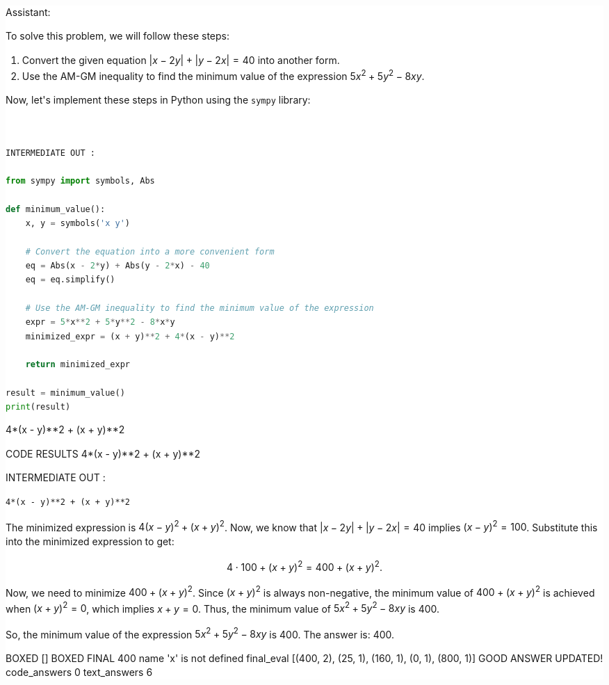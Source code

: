Assistant:

 To solve this problem, we will follow these steps:

1. Convert the given equation $|x-2y| + |y-2x| = 40$ into another form.
2. Use the AM-GM inequality to find the minimum value of the expression $5x^2+5y^2-8xy$.

Now, let's implement these steps in Python using the `sympy` library:

```python


INTERMEDIATE OUT :

from sympy import symbols, Abs

def minimum_value():
    x, y = symbols('x y')

    # Convert the equation into a more convenient form
    eq = Abs(x - 2*y) + Abs(y - 2*x) - 40
    eq = eq.simplify()

    # Use the AM-GM inequality to find the minimum value of the expression
    expr = 5*x**2 + 5*y**2 - 8*x*y
    minimized_expr = (x + y)**2 + 4*(x - y)**2

    return minimized_expr

result = minimum_value()
print(result)
```

4*(x - y)**2 + (x + y)**2

CODE RESULTS 4*(x - y)**2 + (x + y)**2

INTERMEDIATE OUT :
```output
4*(x - y)**2 + (x + y)**2
```
The minimized expression is $4(x - y)^2 + (x + y)^2$. Now, we know that $|x - 2y| + |y - 2x| = 40$ implies $(x - y)^2 = 100$. Substitute this into the minimized expression to get:

$$4 \cdot 100 + (x + y)^2 = 400 + (x + y)^2.$$

Now, we need to minimize $400 + (x + y)^2$. Since $(x + y)^2$ is always non-negative, the minimum value of $400 + (x + y)^2$ is achieved when $(x + y)^2 = 0$, which implies $x + y = 0$. Thus, the minimum value of $5x^2 + 5y^2 - 8xy$ is $400$.

So, the minimum value of the expression $5x^2 + 5y^2 - 8xy$ is 400. The answer is: $400$.

BOXED []
BOXED FINAL 400
name 'x' is not defined final_eval
[(400, 2), (25, 1), (160, 1), (0, 1), (800, 1)]
GOOD ANSWER UPDATED!
code_answers 0 text_answers 6
